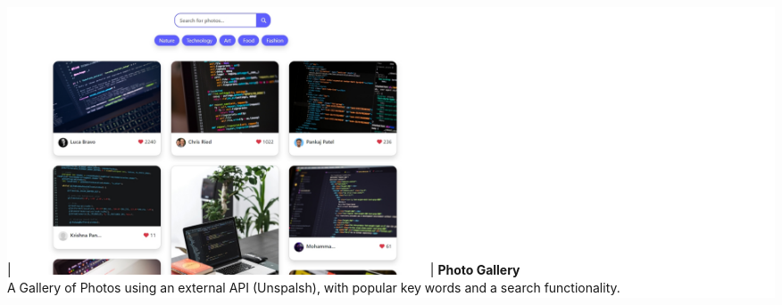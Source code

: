 | <img src="./public/assets/img/projects/project-9.jpeg" alt="Photo Gallery" height="300"> | 
  **Photo Gallery** <br>
  A Gallery of Photos using an external API (Unspalsh), with popular key words and a search functionality. <br>
